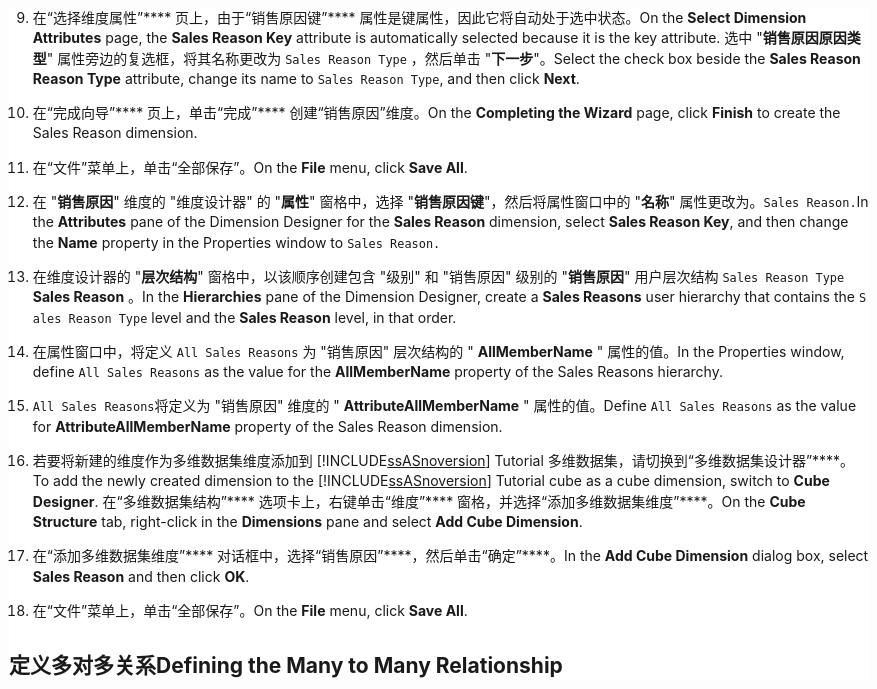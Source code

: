 9. <span data-ttu-id="6766e-165">在“选择维度属性”\*\*\*\* 页上，由于“销售原因键”\*\*\*\* 属性是键属性，因此它将自动处于选中状态。</span><span class="sxs-lookup"><span data-stu-id="6766e-165">On the **Select Dimension Attributes** page, the **Sales Reason Key** attribute is automatically selected because it is the key attribute.</span></span> <span data-ttu-id="6766e-166">选中 "**销售原因原因类型**" 属性旁边的复选框，将其名称更改为 `Sales Reason Type` ，然后单击 "**下一步**"。</span><span class="sxs-lookup"><span data-stu-id="6766e-166">Select the check box beside the **Sales Reason Reason Type** attribute, change its name to `Sales Reason Type`, and then click **Next**.</span></span>

10. <span data-ttu-id="6766e-167">在“完成向导”\*\*\*\* 页上，单击“完成”\*\*\*\* 创建“销售原因”维度。</span><span class="sxs-lookup"><span data-stu-id="6766e-167">On the **Completing the Wizard** page, click **Finish** to create the Sales Reason dimension.</span></span>

11. <span data-ttu-id="6766e-168">在“文件”菜单上，单击“全部保存”。</span><span class="sxs-lookup"><span data-stu-id="6766e-168">On the **File** menu, click **Save All**.</span></span>

12. <span data-ttu-id="6766e-169">在 "**销售原因**" 维度的 "维度设计器" 的 "**属性**" 窗格中，选择 "**销售原因键**"，然后将属性窗口中的 "**名称**" 属性更改为。`Sales Reason.`</span><span class="sxs-lookup"><span data-stu-id="6766e-169">In the **Attributes** pane of the Dimension Designer for the **Sales Reason** dimension, select **Sales Reason Key**, and then change the **Name** property in the Properties window to `Sales Reason.`</span></span>

13. <span data-ttu-id="6766e-170">在维度设计器的 "**层次结构**" 窗格中，以该顺序创建包含 "级别" 和 "销售原因" 级别的 "**销售原因**" 用户层次结构 `Sales Reason Type` **Sales Reason** 。</span><span class="sxs-lookup"><span data-stu-id="6766e-170">In the **Hierarchies** pane of the Dimension Designer, create a **Sales Reasons** user hierarchy that contains the `Sales Reason Type` level and the **Sales Reason** level, in that order.</span></span>

14. <span data-ttu-id="6766e-171">在属性窗口中，将定义 `All Sales Reasons` 为 "销售原因" 层次结构的 " **AllMemberName** " 属性的值。</span><span class="sxs-lookup"><span data-stu-id="6766e-171">In the Properties window, define `All Sales Reasons` as the value for the **AllMemberName** property of the Sales Reasons hierarchy.</span></span>

15. <span data-ttu-id="6766e-172">`All Sales Reasons`将定义为 "销售原因" 维度的 " **AttributeAllMemberName** " 属性的值。</span><span class="sxs-lookup"><span data-stu-id="6766e-172">Define `All Sales Reasons` as the value for **AttributeAllMemberName** property of the Sales Reason dimension.</span></span>

16. <span data-ttu-id="6766e-173">若要将新建的维度作为多维数据集维度添加到 [!INCLUDE[ssASnoversion](../includes/ssasnoversion-md.md)] Tutorial 多维数据集，请切换到“多维数据集设计器”\*\*\*\*。</span><span class="sxs-lookup"><span data-stu-id="6766e-173">To add the newly created dimension to the [!INCLUDE[ssASnoversion](../includes/ssasnoversion-md.md)] Tutorial cube as a cube dimension, switch to **Cube Designer**.</span></span> <span data-ttu-id="6766e-174">在“多维数据集结构”\*\*\*\* 选项卡上，右键单击“维度”\*\*\*\* 窗格，并选择“添加多维数据集维度”\*\*\*\*。</span><span class="sxs-lookup"><span data-stu-id="6766e-174">On the **Cube Structure** tab, right-click in the **Dimensions** pane and select **Add Cube Dimension**.</span></span>

17. <span data-ttu-id="6766e-175">在“添加多维数据集维度”\*\*\*\* 对话框中，选择“销售原因”\*\*\*\*，然后单击“确定”\*\*\*\*。</span><span class="sxs-lookup"><span data-stu-id="6766e-175">In the **Add Cube Dimension** dialog box, select **Sales Reason** and then click **OK**.</span></span>

18. <span data-ttu-id="6766e-176">在“文件”菜单上，单击“全部保存”。</span><span class="sxs-lookup"><span data-stu-id="6766e-176">On the **File** menu, click **Save All**.</span></span>

## <a name="defining-the-many-to-many-relationship"></a><span data-ttu-id="6766e-177">定义多对多关系</span><span class="sxs-lookup"><span data-stu-id="6766e-177">Defining the Many to Many Relationship</span></span>

